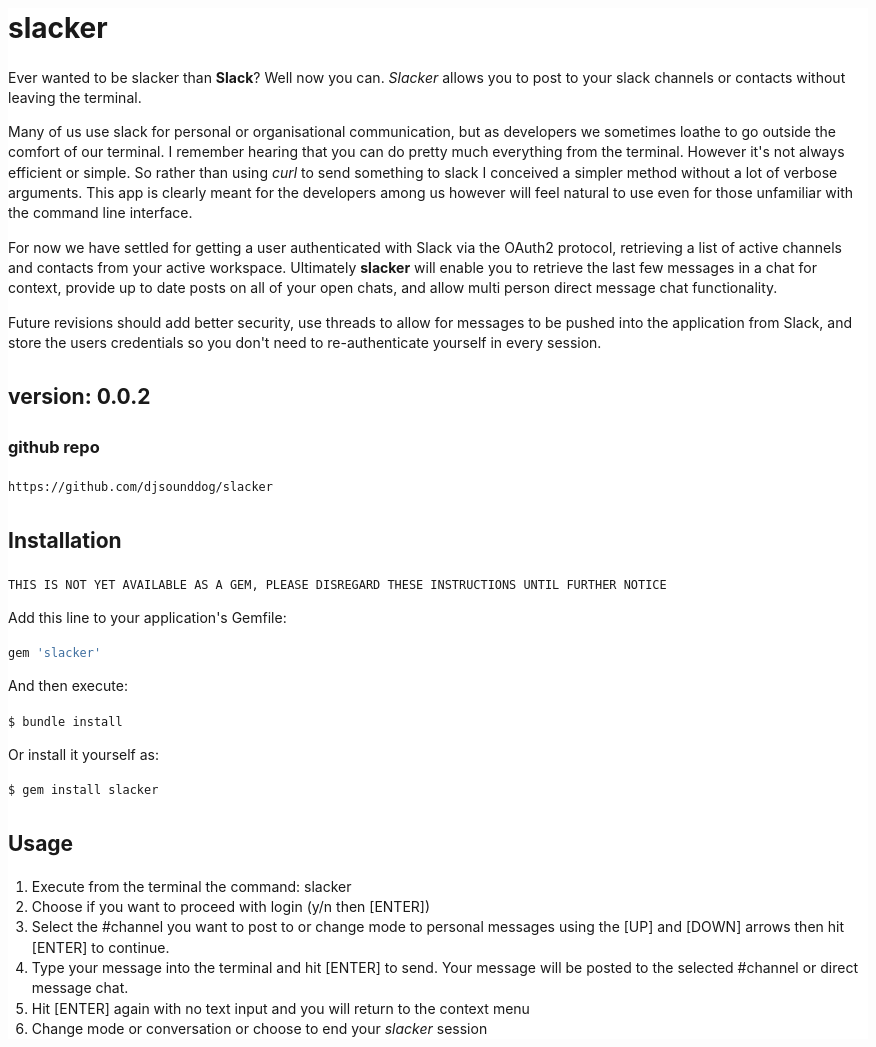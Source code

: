 # slacker
Ever wanted to be slacker than **Slack**? Well now you can. *Slacker* allows you to post to your slack channels or contacts without leaving the terminal.

Many of us use slack for personal or organisational communication, but as developers we sometimes loathe to go outside the comfort of our terminal. I remember hearing that you can do pretty much everything from the terminal. However it's not always efficient or simple. So rather than using *curl* to send something to slack I conceived a simpler method without a lot of verbose arguments. This app is clearly meant for the developers among us however will feel natural to use even for those unfamiliar with the command line interface.

For now we have settled for getting a user authenticated with Slack via the OAuth2 protocol, retrieving a list of active channels and contacts from your active workspace. Ultimately **slacker** will enable you to retrieve the last few messages in a chat for context, provide up to date posts on all of your open chats, and allow multi person direct message chat functionality.

Future revisions should add better security, use threads to allow for messages to be pushed into the application from Slack, and store the users credentials so you don't need to re-authenticate yourself in every session.

## version: 0.0.2

### github repo
```
https://github.com/djsounddog/slacker
```

## Installation

``` THIS IS NOT YET AVAILABLE AS A GEM, PLEASE DISREGARD THESE INSTRUCTIONS UNTIL FURTHER NOTICE ```

Add this line to your application's Gemfile:

```ruby
gem 'slacker'
```

And then execute:

    $ bundle install

Or install it yourself as:

    $ gem install slacker



## Usage

1. Execute from the terminal the command: slacker
2. Choose if you want to proceed with login (y/n then [ENTER])
3. Select the #channel you want to post to or change mode to personal messages using the [UP] and [DOWN] arrows then hit [ENTER] to continue.
4. Type your message into the terminal and hit [ENTER] to send. Your message will be posted to the selected #channel or direct message chat.
5. Hit [ENTER] again with no text input and you will return to the context menu
6. Change mode or conversation or choose <Exit> to end your *slacker* session
